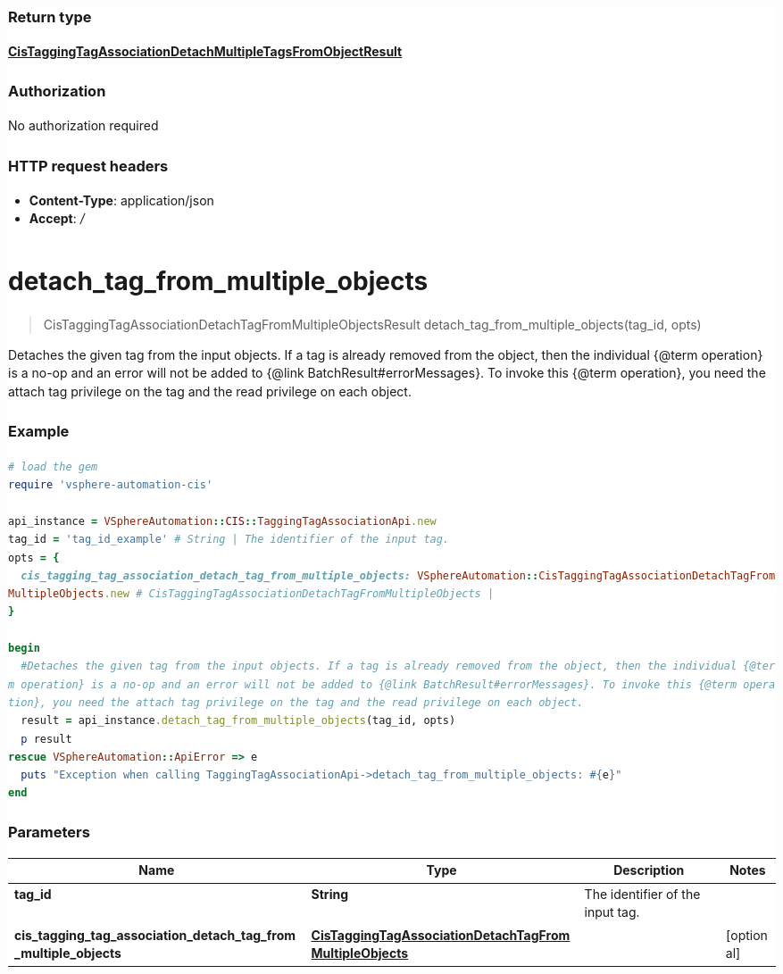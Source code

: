 ### Return type

[**CisTaggingTagAssociationDetachMultipleTagsFromObjectResult**](CisTaggingTagAssociationDetachMultipleTagsFromObjectResult.md)

### Authorization

No authorization required

### HTTP request headers

 - **Content-Type**: application/json
 - **Accept**: */*



# **detach_tag_from_multiple_objects**
> CisTaggingTagAssociationDetachTagFromMultipleObjectsResult detach_tag_from_multiple_objects(tag_id, opts)

Detaches the given tag from the input objects. If a tag is already removed from the object, then the individual {@term operation} is a no-op and an error will not be added to {@link BatchResult#errorMessages}. To invoke this {@term operation}, you need the attach tag privilege on the tag and the read privilege on each object.

### Example
```ruby
# load the gem
require 'vsphere-automation-cis'

api_instance = VSphereAutomation::CIS::TaggingTagAssociationApi.new
tag_id = 'tag_id_example' # String | The identifier of the input tag.
opts = {
  cis_tagging_tag_association_detach_tag_from_multiple_objects: VSphereAutomation::CisTaggingTagAssociationDetachTagFromMultipleObjects.new # CisTaggingTagAssociationDetachTagFromMultipleObjects | 
}

begin
  #Detaches the given tag from the input objects. If a tag is already removed from the object, then the individual {@term operation} is a no-op and an error will not be added to {@link BatchResult#errorMessages}. To invoke this {@term operation}, you need the attach tag privilege on the tag and the read privilege on each object.
  result = api_instance.detach_tag_from_multiple_objects(tag_id, opts)
  p result
rescue VSphereAutomation::ApiError => e
  puts "Exception when calling TaggingTagAssociationApi->detach_tag_from_multiple_objects: #{e}"
end
```

### Parameters

Name | Type | Description  | Notes
------------- | ------------- | ------------- | -------------
 **tag_id** | **String**| The identifier of the input tag. | 
 **cis_tagging_tag_association_detach_tag_from_multiple_objects** | [**CisTaggingTagAssociationDetachTagFromMultipleObjects**](CisTaggingTagAssociationDetachTagFromMultipleObjects.md)|  | [optional] 
